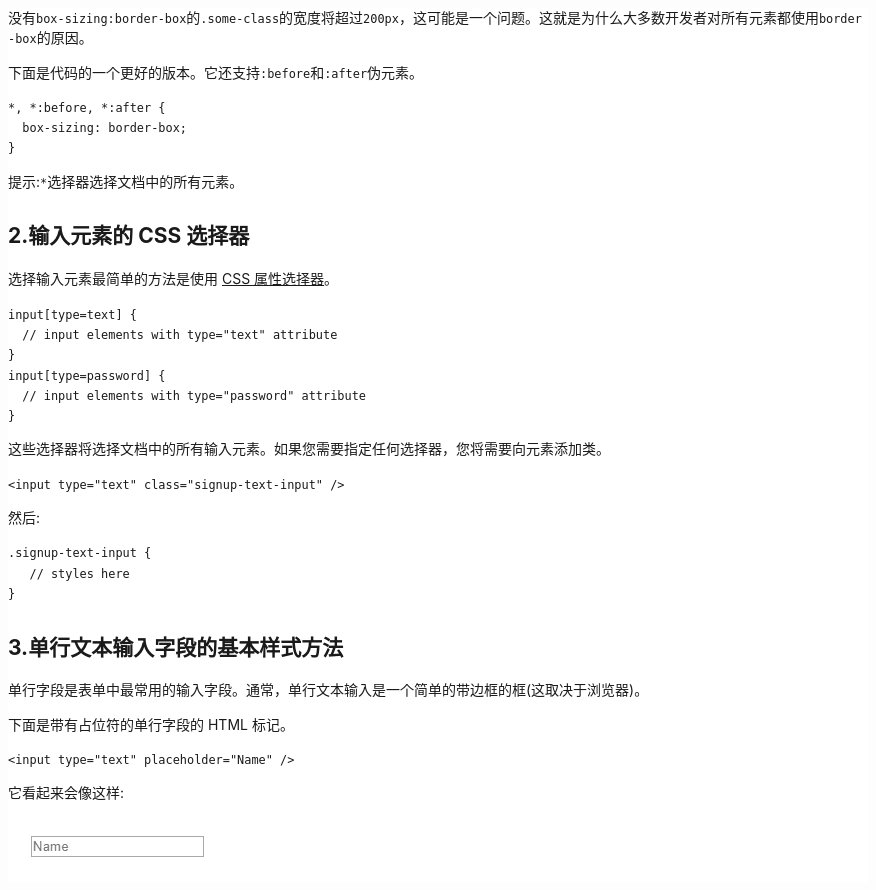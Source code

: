 没有`box-sizing:border-box`的`.some-class`的宽度将超过`200px`，这可能是一个问题。这就是为什么大多数开发者对所有元素都使用`border-box`的原因。

下面是代码的一个更好的版本。它还支持`:before`和`:after`伪元素。

```
*, *:before, *:after {
  box-sizing: border-box;
}

```

提示:`*`选择器选择文档中的所有元素。

## 2.输入元素的 CSS 选择器

选择输入元素最简单的方法是使用 [CSS 属性选择器](https://blog.logrocket.com/advanced-css-selectors-for-common-scenarios/)。

```
input[type=text] {
  // input elements with type="text" attribute
}
input[type=password] {
  // input elements with type="password" attribute
}

```

这些选择器将选择文档中的所有输入元素。如果您需要指定任何选择器，您将需要向元素添加类。

```
<input type="text" class="signup-text-input" />

```

然后:

```
.signup-text-input {
   // styles here
}

```

## 3.单行文本输入字段的基本样式方法

单行字段是表单中最常用的输入字段。通常，单行文本输入是一个简单的带边框的框(这取决于浏览器)。

下面是带有占位符的单行字段的 HTML 标记。

```
<input type="text" placeholder="Name" />

```

它看起来会像这样:

![Default HTML Input Field](img/1b9f47581253450af959c95d0f44607e.png)
